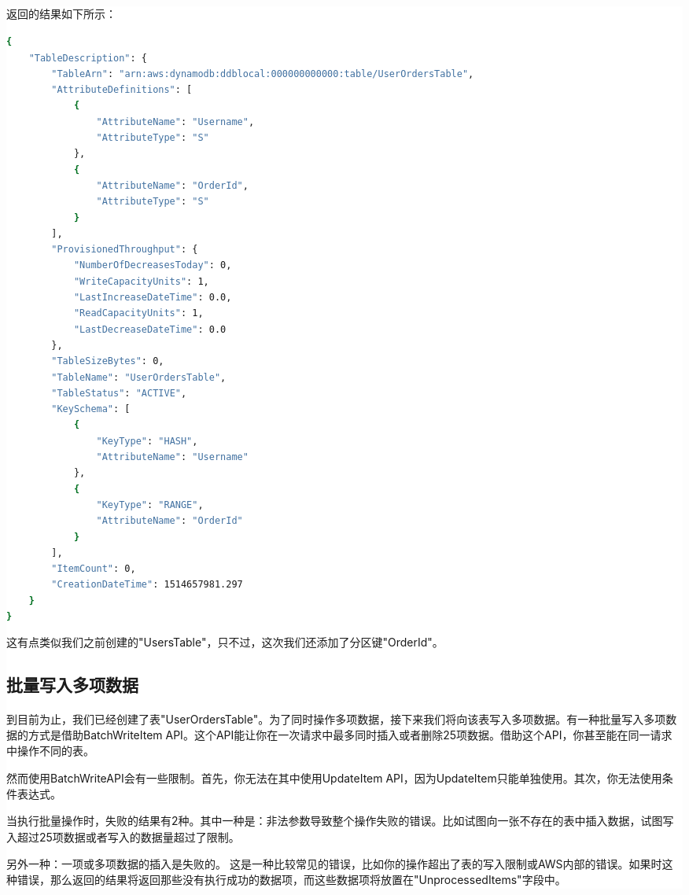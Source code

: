 返回的结果如下所示：

```bash
{
    "TableDescription": {
        "TableArn": "arn:aws:dynamodb:ddblocal:000000000000:table/UserOrdersTable",
        "AttributeDefinitions": [
            {
                "AttributeName": "Username",
                "AttributeType": "S"
            },
            {
                "AttributeName": "OrderId",
                "AttributeType": "S"
            }
        ],
        "ProvisionedThroughput": {
            "NumberOfDecreasesToday": 0,
            "WriteCapacityUnits": 1,
            "LastIncreaseDateTime": 0.0,
            "ReadCapacityUnits": 1,
            "LastDecreaseDateTime": 0.0
        },
        "TableSizeBytes": 0,
        "TableName": "UserOrdersTable",
        "TableStatus": "ACTIVE",
        "KeySchema": [
            {
                "KeyType": "HASH",
                "AttributeName": "Username"
            },
            {
                "KeyType": "RANGE",
                "AttributeName": "OrderId"
            }
        ],
        "ItemCount": 0,
        "CreationDateTime": 1514657981.297
    }
}
```

这有点类似我们之前创建的"UsersTable"，只不过，这次我们还添加了分区键"OrderId"。

## 批量写入多项数据

到目前为止，我们已经创建了表"UserOrdersTable"。为了同时操作多项数据，接下来我们将向该表写入多项数据。有一种批量写入多项数据的方式是借助BatchWriteItem API。这个API能让你在一次请求中最多同时插入或者删除25项数据。借助这个API，你甚至能在同一请求中操作不同的表。

然而使用BatchWriteAPI会有一些限制。首先，你无法在其中使用UpdateItem API，因为UpdateItem只能单独使用。其次，你无法使用条件表达式。

当执行批量操作时，失败的结果有2种。其中一种是：非法参数导致整个操作失败的错误。比如试图向一张不存在的表中插入数据，试图写入超过25项数据或者写入的数据量超过了限制。

另外一种：一项或多项数据的插入是失败的。 这是一种比较常见的错误，比如你的操作超出了表的写入限制或AWS内部的错误。如果时这种错误，那么返回的结果将返回那些没有执行成功的数据项，而这些数据项将放置在"UnprocessedItems"字段中。
